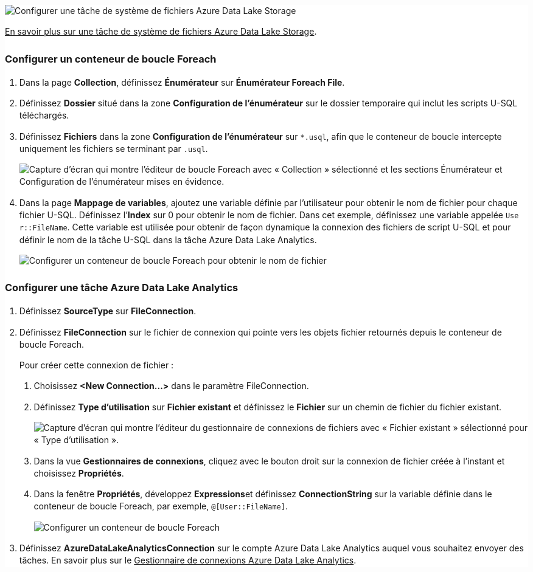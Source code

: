 ![Configurer une tâche de système de fichiers Azure Data Lake Storage](./media/data-lake-analytics-schedule-jobs-ssis/configure-azure-data-lake-store-file-system-task.png)

[En savoir plus sur une tâche de système de fichiers Azure Data Lake Storage](/sql/integration-services/control-flow/azure-data-lake-store-file-system-task).

### <a name="configure-foreach-loop-container"></a>Configurer un conteneur de boucle Foreach

1. Dans la page **Collection**, définissez **Énumérateur** sur **Énumérateur Foreach File**.

2. Définissez **Dossier** situé dans la zone **Configuration de l’énumérateur** sur le dossier temporaire qui inclut les scripts U-SQL téléchargés.

3. Définissez **Fichiers** dans la zone **Configuration de l’énumérateur** sur `*.usql`, afin que le conteneur de boucle intercepte uniquement les fichiers se terminant par `.usql`.

    ![Capture d’écran qui montre l’éditeur de boucle Foreach avec « Collection » sélectionné et les sections Énumérateur et Configuration de l’énumérateur mises en évidence.](./media/data-lake-analytics-schedule-jobs-ssis/configure-foreach-loop-container-collection.png)

4. Dans la page **Mappage de variables**, ajoutez une variable définie par l’utilisateur pour obtenir le nom de fichier pour chaque fichier U-SQL. Définissez l’**Index** sur 0 pour obtenir le nom de fichier. Dans cet exemple, définissez une variable appelée `User::FileName`. Cette variable est utilisée pour obtenir de façon dynamique la connexion des fichiers de script U-SQL et pour définir le nom de la tâche U-SQL dans la tâche Azure Data Lake Analytics.

    ![Configurer un conteneur de boucle Foreach pour obtenir le nom de fichier](./media/data-lake-analytics-schedule-jobs-ssis/configure-foreach-loop-container-variable-mapping.png)

### <a name="configure-azure-data-lake-analytics-task"></a>Configurer une tâche Azure Data Lake Analytics 

1. Définissez **SourceType** sur **FileConnection**.

2. Définissez **FileConnection** sur le fichier de connexion qui pointe vers les objets fichier retournés depuis le conteneur de boucle Foreach.
    
    Pour créer cette connexion de fichier :

   1. Choisissez **\<New Connection...>** dans le paramètre FileConnection.
   2. Définissez **Type d’utilisation** sur **Fichier existant** et définissez le **Fichier** sur un chemin de fichier du fichier existant.

       ![Capture d’écran qui montre l’éditeur du gestionnaire de connexions de fichiers avec « Fichier existant » sélectionné pour « Type d’utilisation ».](./media/data-lake-analytics-schedule-jobs-ssis/configure-file-connection-for-foreach-loop-container.png)

   3. Dans la vue **Gestionnaires de connexions**, cliquez avec le bouton droit sur la connexion de fichier créée à l’instant et choisissez **Propriétés**.

   4. Dans la fenêtre **Propriétés**, développez **Expressions**et définissez **ConnectionString** sur la variable définie dans le conteneur de boucle Foreach, par exemple, `@[User::FileName]`.

       ![Configurer un conteneur de boucle Foreach](./media/data-lake-analytics-schedule-jobs-ssis/configure-file-connection-property-for-foreach-loop-container.png)

3. Définissez **AzureDataLakeAnalyticsConnection** sur le compte Azure Data Lake Analytics auquel vous souhaitez envoyer des tâches. En savoir plus sur le [Gestionnaire de connexions Azure Data Lake Analytics](/sql/integration-services/connection-manager/azure-data-lake-analytics-connection-manager).

